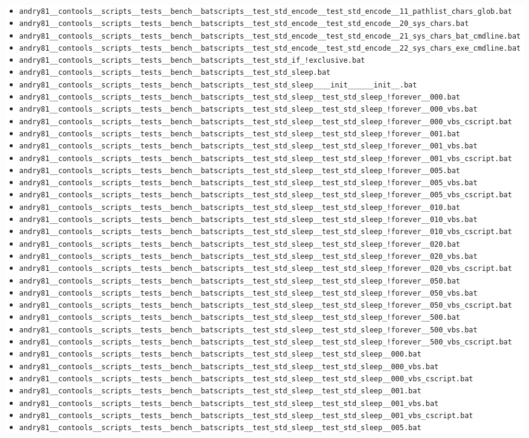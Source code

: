- `andry81__contools__scripts__tests__bench__batscripts__test_std_encode__test_std_encode__11_pathlist_chars_glob.bat`
- `andry81__contools__scripts__tests__bench__batscripts__test_std_encode__test_std_encode__20_sys_chars.bat`
- `andry81__contools__scripts__tests__bench__batscripts__test_std_encode__test_std_encode__21_sys_chars_bat_cmdline.bat`
- `andry81__contools__scripts__tests__bench__batscripts__test_std_encode__test_std_encode__22_sys_chars_exe_cmdline.bat`
- `andry81__contools__scripts__tests__bench__batscripts__test_std_if_!exclusive.bat`
- `andry81__contools__scripts__tests__bench__batscripts__test_std_sleep.bat`
- `andry81__contools__scripts__tests__bench__batscripts__test_std_sleep____init______init__.bat`
- `andry81__contools__scripts__tests__bench__batscripts__test_std_sleep__test_std_sleep_!forever__000.bat`
- `andry81__contools__scripts__tests__bench__batscripts__test_std_sleep__test_std_sleep_!forever__000_vbs.bat`
- `andry81__contools__scripts__tests__bench__batscripts__test_std_sleep__test_std_sleep_!forever__000_vbs_cscript.bat`
- `andry81__contools__scripts__tests__bench__batscripts__test_std_sleep__test_std_sleep_!forever__001.bat`
- `andry81__contools__scripts__tests__bench__batscripts__test_std_sleep__test_std_sleep_!forever__001_vbs.bat`
- `andry81__contools__scripts__tests__bench__batscripts__test_std_sleep__test_std_sleep_!forever__001_vbs_cscript.bat`
- `andry81__contools__scripts__tests__bench__batscripts__test_std_sleep__test_std_sleep_!forever__005.bat`
- `andry81__contools__scripts__tests__bench__batscripts__test_std_sleep__test_std_sleep_!forever__005_vbs.bat`
- `andry81__contools__scripts__tests__bench__batscripts__test_std_sleep__test_std_sleep_!forever__005_vbs_cscript.bat`
- `andry81__contools__scripts__tests__bench__batscripts__test_std_sleep__test_std_sleep_!forever__010.bat`
- `andry81__contools__scripts__tests__bench__batscripts__test_std_sleep__test_std_sleep_!forever__010_vbs.bat`
- `andry81__contools__scripts__tests__bench__batscripts__test_std_sleep__test_std_sleep_!forever__010_vbs_cscript.bat`
- `andry81__contools__scripts__tests__bench__batscripts__test_std_sleep__test_std_sleep_!forever__020.bat`
- `andry81__contools__scripts__tests__bench__batscripts__test_std_sleep__test_std_sleep_!forever__020_vbs.bat`
- `andry81__contools__scripts__tests__bench__batscripts__test_std_sleep__test_std_sleep_!forever__020_vbs_cscript.bat`
- `andry81__contools__scripts__tests__bench__batscripts__test_std_sleep__test_std_sleep_!forever__050.bat`
- `andry81__contools__scripts__tests__bench__batscripts__test_std_sleep__test_std_sleep_!forever__050_vbs.bat`
- `andry81__contools__scripts__tests__bench__batscripts__test_std_sleep__test_std_sleep_!forever__050_vbs_cscript.bat`
- `andry81__contools__scripts__tests__bench__batscripts__test_std_sleep__test_std_sleep_!forever__500.bat`
- `andry81__contools__scripts__tests__bench__batscripts__test_std_sleep__test_std_sleep_!forever__500_vbs.bat`
- `andry81__contools__scripts__tests__bench__batscripts__test_std_sleep__test_std_sleep_!forever__500_vbs_cscript.bat`
- `andry81__contools__scripts__tests__bench__batscripts__test_std_sleep__test_std_sleep__000.bat`
- `andry81__contools__scripts__tests__bench__batscripts__test_std_sleep__test_std_sleep__000_vbs.bat`
- `andry81__contools__scripts__tests__bench__batscripts__test_std_sleep__test_std_sleep__000_vbs_cscript.bat`
- `andry81__contools__scripts__tests__bench__batscripts__test_std_sleep__test_std_sleep__001.bat`
- `andry81__contools__scripts__tests__bench__batscripts__test_std_sleep__test_std_sleep__001_vbs.bat`
- `andry81__contools__scripts__tests__bench__batscripts__test_std_sleep__test_std_sleep__001_vbs_cscript.bat`
- `andry81__contools__scripts__tests__bench__batscripts__test_std_sleep__test_std_sleep__005.bat`